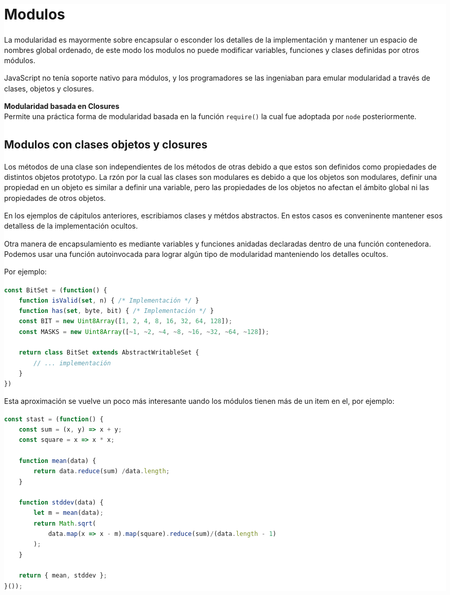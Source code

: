 # Modulos

La modularidad es mayormente sobre encapsular o esconder los detalles de la implementación y mantener un espacio de nombres global ordenado, de este modo los modulos no puede modificar variables, funciones y clases definidas por otros módulos.

JavaScript no tenía soporte nativo para módulos, y los programadores se las ingeniaban para emular modularidad a través de clases, objetos y closures.

**Modularidad basada en Closures**  
Permite una práctica forma de modularidad basada en la función `require()` la cual fue adoptada por `node` posteriormente.

## Modulos con clases objetos y closures

Los métodos de una clase son independientes de los métodos de otras debido a que estos son definidos como propiedades de distintos objetos prototypo. La rzón por la cual las clases son modulares es debido a que los objetos son modulares, definir una propiedad en un objeto es similar a definir una variable, pero las propiedades de los objetos no afectan el ámbito global ni las propiedades de otros objetos.

En los ejemplos de cápitulos anteriores, escribiamos clases y métdos abstractos. En estos casos es conveninente mantener esos detalless de la implementación ocultos.

Otra manera de encapsulamiento es mediante variables y funciones anidadas declaradas dentro de una función contenedora. Podemos usar una función autoinvocada para lograr algún tipo de modularidad manteniendo los detalles ocultos.

Por ejemplo:

```js
const BitSet = (function() {
    function isValid(set, n) { /* Implementación */ }
    function has(set, byte, bit) { /* Implementación */ }
    const BIT = new Uint8Array([1, 2, 4, 8, 16, 32, 64, 128]);
    const MASKS = new Uint8Array([~1, ~2, ~4, ~8, ~16, ~32, ~64, ~128]);

    return class BitSet extends AbstractWritableSet {
        // ... implementación
    }
})
```

Esta aproximación se vuelve un poco más interesante  uando los módulos tienen más de un item en el, por ejemplo:

```js
const stast = (function() {
    const sum = (x, y) => x + y;
    const square = x => x * x;
    
    function mean(data) {
        return data.reduce(sum) /data.length;
    }

    function stddev(data) {
        let m = mean(data);
        return Math.sqrt(
            data.map(x => x - m).map(square).reduce(sum)/(data.length - 1)
        );
    }

    return { mean, stddev };
}());
```
